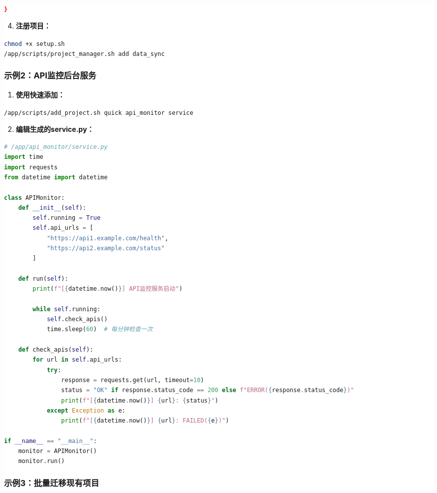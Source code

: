 ```bash
}
```

4. **注册项目：**
```bash
chmod +x setup.sh
/app/scripts/project_manager.sh add data_sync
```

### 示例2：API监控后台服务

1. **使用快速添加：**
```bash
/app/scripts/add_project.sh quick api_monitor service
```

2. **编辑生成的service.py：**
```python
# /app/api_monitor/service.py
import time
import requests
from datetime import datetime

class APIMonitor:
    def __init__(self):
        self.running = True
        self.api_urls = [
            "https://api1.example.com/health",
            "https://api2.example.com/status"
        ]
    
    def run(self):
        print(f"[{datetime.now()}] API监控服务启动")
        
        while self.running:
            self.check_apis()
            time.sleep(60)  # 每分钟检查一次
    
    def check_apis(self):
        for url in self.api_urls:
            try:
                response = requests.get(url, timeout=10)
                status = "OK" if response.status_code == 200 else f"ERROR({response.status_code})"
                print(f"[{datetime.now()}] {url}: {status}")
            except Exception as e:
                print(f"[{datetime.now()}] {url}: FAILED({e})")

if __name__ == "__main__":
    monitor = APIMonitor()
    monitor.run()
```

### 示例3：批量迁移现有项目
